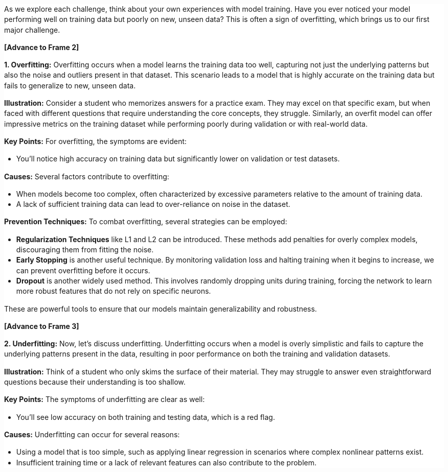 As we explore each challenge, think about your own experiences with model training. Have you ever noticed your model performing well on training data but poorly on new, unseen data? This is often a sign of overfitting, which brings us to our first major challenge.

**[Advance to Frame 2]**

**1. Overfitting:**
Overfitting occurs when a model learns the training data too well, capturing not just the underlying patterns but also the noise and outliers present in that dataset. This scenario leads to a model that is highly accurate on the training data but fails to generalize to new, unseen data. 

**Illustration:** 
Consider a student who memorizes answers for a practice exam. They may excel on that specific exam, but when faced with different questions that require understanding the core concepts, they struggle. Similarly, an overfit model can offer impressive metrics on the training dataset while performing poorly during validation or with real-world data.

**Key Points:**
For overfitting, the symptoms are evident:
- You’ll notice high accuracy on training data but significantly lower on validation or test datasets.
  
**Causes:**
Several factors contribute to overfitting:
- When models become too complex, often characterized by excessive parameters relative to the amount of training data.
- A lack of sufficient training data can lead to over-reliance on noise in the dataset.

**Prevention Techniques:**
To combat overfitting, several strategies can be employed:
- **Regularization Techniques** like L1 and L2 can be introduced. These methods add penalties for overly complex models, discouraging them from fitting the noise.
- **Early Stopping** is another useful technique. By monitoring validation loss and halting training when it begins to increase, we can prevent overfitting before it occurs.
- **Dropout** is another widely used method. This involves randomly dropping units during training, forcing the network to learn more robust features that do not rely on specific neurons.

These are powerful tools to ensure that our models maintain generalizability and robustness.

**[Advance to Frame 3]**

**2. Underfitting:**
Now, let’s discuss underfitting. Underfitting occurs when a model is overly simplistic and fails to capture the underlying patterns present in the data, resulting in poor performance on both the training and validation datasets.

**Illustration:**
Think of a student who only skims the surface of their material. They may struggle to answer even straightforward questions because their understanding is too shallow.

**Key Points:**
The symptoms of underfitting are clear as well:
- You’ll see low accuracy on both training and testing data, which is a red flag.

**Causes:**
Underfitting can occur for several reasons:
- Using a model that is too simple, such as applying linear regression in scenarios where complex nonlinear patterns exist.
- Insufficient training time or a lack of relevant features can also contribute to the problem.
